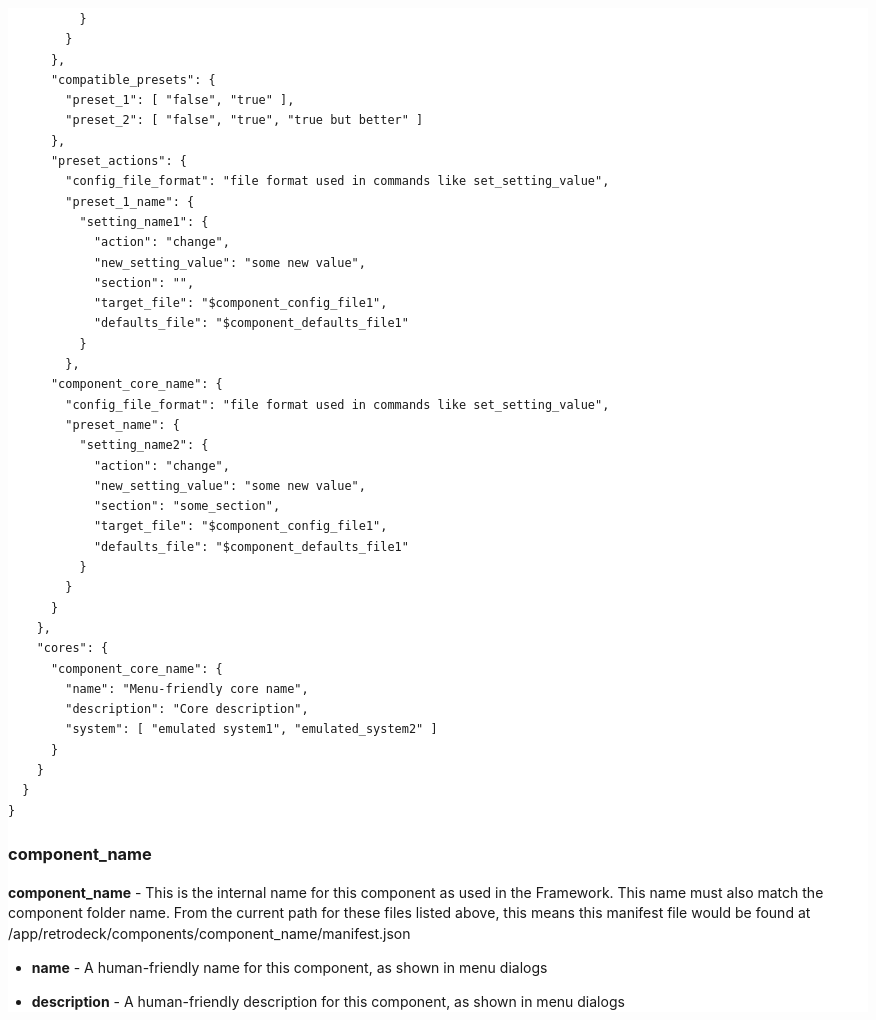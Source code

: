 ```
          }
        }
      },
      "compatible_presets": {
        "preset_1": [ "false", "true" ],
        "preset_2": [ "false", "true", "true but better" ]
      },
      "preset_actions": {
        "config_file_format": "file format used in commands like set_setting_value",
        "preset_1_name": {
          "setting_name1": {
            "action": "change",
            "new_setting_value": "some new value",
            "section": "",
            "target_file": "$component_config_file1",
            "defaults_file": "$component_defaults_file1"
          }
        },
      "component_core_name": {
        "config_file_format": "file format used in commands like set_setting_value",
        "preset_name": {
          "setting_name2": {
            "action": "change",
            "new_setting_value": "some new value",
            "section": "some_section",
            "target_file": "$component_config_file1",
            "defaults_file": "$component_defaults_file1"
          }
        }
      }
    },
    "cores": {
      "component_core_name": {
        "name": "Menu-friendly core name",
        "description": "Core description",
        "system": [ "emulated system1", "emulated_system2" ]
      }
    }
  }
}

```

### component_name

**component_name** - This is the internal name for this component as used in the Framework. This name must also match the component folder name. From the current path for these files listed above, this means this manifest file would be found at /app/retrodeck/components/component_name/manifest.json

- **name** - A human-friendly name for this component, as shown in menu dialogs

- **description** - A human-friendly description for this component, as shown in menu dialogs
